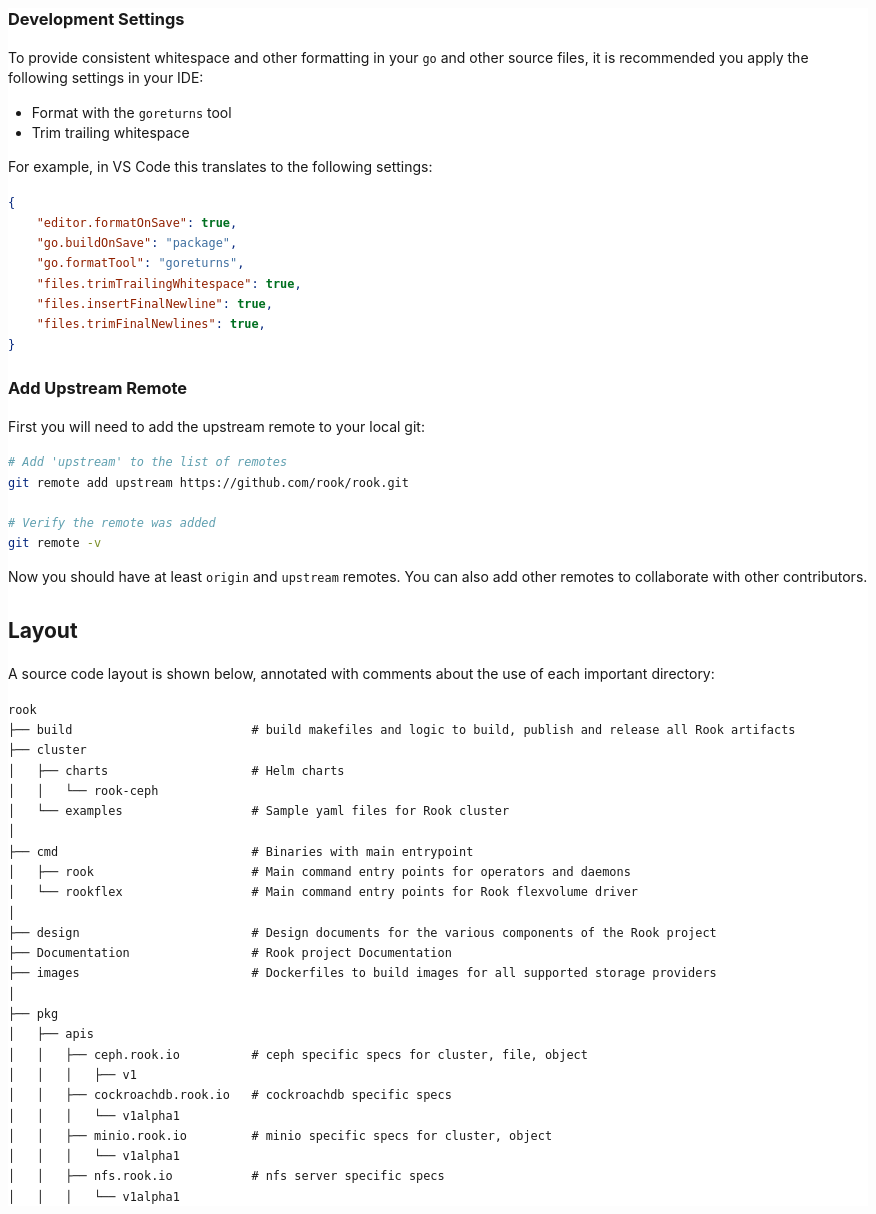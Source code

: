 ### Development Settings

To provide consistent whitespace and other formatting in your `go` and other source files, it is recommended you apply
the following settings in your IDE:
- Format with the `goreturns` tool
- Trim trailing whitespace

For example, in VS Code this translates to the following settings:

```json
{
    "editor.formatOnSave": true,
    "go.buildOnSave": "package",
    "go.formatTool": "goreturns",
    "files.trimTrailingWhitespace": true,
    "files.insertFinalNewline": true,
    "files.trimFinalNewlines": true,
}
```

### Add Upstream Remote

First you will need to add the upstream remote to your local git:
```bash
# Add 'upstream' to the list of remotes
git remote add upstream https://github.com/rook/rook.git

# Verify the remote was added
git remote -v
```
Now you should have at least `origin` and `upstream` remotes. You can also add other remotes to collaborate with other contributors.

## Layout

A source code layout is shown below, annotated with comments about the use of each important directory:
```
rook
├── build                         # build makefiles and logic to build, publish and release all Rook artifacts
├── cluster
│   ├── charts                    # Helm charts
│   │   └── rook-ceph
│   └── examples                  # Sample yaml files for Rook cluster
│
├── cmd                           # Binaries with main entrypoint
│   ├── rook                      # Main command entry points for operators and daemons
│   └── rookflex                  # Main command entry points for Rook flexvolume driver
│
├── design                        # Design documents for the various components of the Rook project
├── Documentation                 # Rook project Documentation
├── images                        # Dockerfiles to build images for all supported storage providers
│
├── pkg
│   ├── apis
│   │   ├── ceph.rook.io          # ceph specific specs for cluster, file, object
│   │   │   ├── v1
│   │   ├── cockroachdb.rook.io   # cockroachdb specific specs
│   │   │   └── v1alpha1
│   │   ├── minio.rook.io         # minio specific specs for cluster, object
│   │   │   └── v1alpha1
│   │   ├── nfs.rook.io           # nfs server specific specs
│   │   │   └── v1alpha1
```